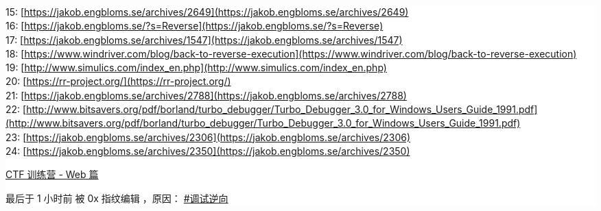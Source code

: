 15: [https://jakob.engbloms.se/archives/2649](https://jakob.engbloms.se/archives/2649)  
16: [https://jakob.engbloms.se/?s=Reverse](https://jakob.engbloms.se/?s=Reverse)  
17: [https://jakob.engbloms.se/archives/1547](https://jakob.engbloms.se/archives/1547)  
18: [https://www.windriver.com/blog/back-to-reverse-execution](https://www.windriver.com/blog/back-to-reverse-execution)  
19: [http://www.simulics.com/index_en.php](http://www.simulics.com/index_en.php)  
20: [https://rr-project.org/](https://rr-project.org/)  
21: [https://jakob.engbloms.se/archives/2788](https://jakob.engbloms.se/archives/2788)  
22: [http://www.bitsavers.org/pdf/borland/turbo_debugger/Turbo_Debugger_3.0_for_Windows_Users_Guide_1991.pdf](http://www.bitsavers.org/pdf/borland/turbo_debugger/Turbo_Debugger_3.0_for_Windows_Users_Guide_1991.pdf)  
23: [https://jakob.engbloms.se/archives/2306](https://jakob.engbloms.se/archives/2306)  
24: [https://jakob.engbloms.se/archives/2350](https://jakob.engbloms.se/archives/2350)

  

[CTF 训练营 - Web 篇](https://www.kanxue.com/book-section_list-105.htm)

最后于 1 小时前 被 0x 指纹编辑 ，原因： [#调试逆向](forum-4-1-1.htm)